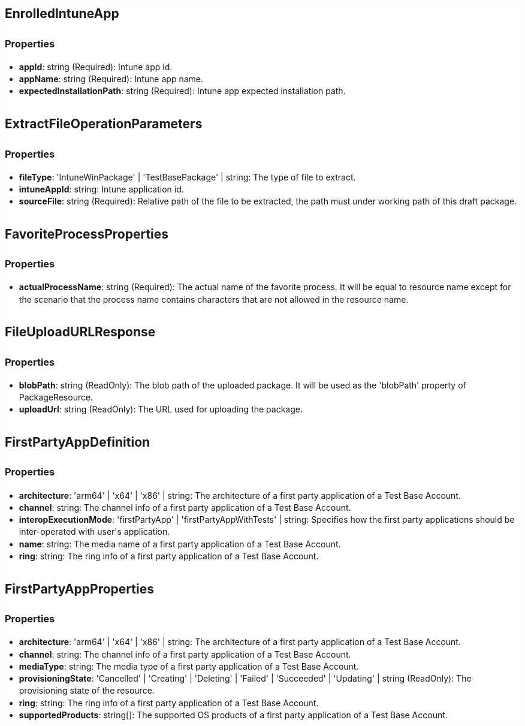 ## EnrolledIntuneApp
### Properties
* **appId**: string (Required): Intune app id.
* **appName**: string (Required): Intune app name.
* **expectedInstallationPath**: string (Required): Intune app expected installation path.

## ExtractFileOperationParameters
### Properties
* **fileType**: 'IntuneWinPackage' | 'TestBasePackage' | string: The type of file to extract.
* **intuneAppId**: string: Intune application id.
* **sourceFile**: string (Required): Relative path of the file to be extracted, the path must under working path of this draft package.

## FavoriteProcessProperties
### Properties
* **actualProcessName**: string (Required): The actual name of the favorite process. It will be equal to resource name except for the scenario that the process name contains characters that are not allowed in the resource name.

## FileUploadURLResponse
### Properties
* **blobPath**: string (ReadOnly): The blob path of the uploaded package. It will be used as the 'blobPath' property of PackageResource.
* **uploadUrl**: string (ReadOnly): The URL used for uploading the package.

## FirstPartyAppDefinition
### Properties
* **architecture**: 'arm64' | 'x64' | 'x86' | string: The architecture of a first party application of a Test Base Account.
* **channel**: string: The channel info of a first party application of a Test Base Account.
* **interopExecutionMode**: 'firstPartyApp' | 'firstPartyAppWithTests' | string: Specifies how the first party applications should be inter-operated with user's application.
* **name**: string: The media name of a first party application of a Test Base Account.
* **ring**: string: The ring info of a first party application of a Test Base Account.

## FirstPartyAppProperties
### Properties
* **architecture**: 'arm64' | 'x64' | 'x86' | string: The architecture of a first party application of a Test Base Account.
* **channel**: string: The channel info of a first party application of a Test Base Account.
* **mediaType**: string: The media type of a first party application of a Test Base Account.
* **provisioningState**: 'Cancelled' | 'Creating' | 'Deleting' | 'Failed' | 'Succeeded' | 'Updating' | string (ReadOnly): The provisioning state of the resource.
* **ring**: string: The ring info of a first party application of a Test Base Account.
* **supportedProducts**: string[]: The supported OS products of a first party application of a Test Base Account.
